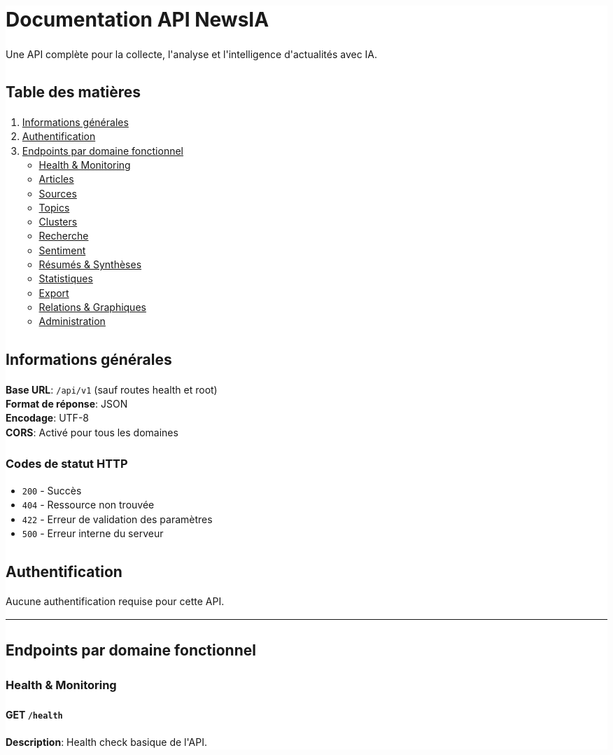 # Documentation API NewsIA

Une API complète pour la collecte, l'analyse et l'intelligence d'actualités avec IA.

## Table des matières

1. [Informations générales](#informations-générales)
2. [Authentification](#authentification)
3. [Endpoints par domaine fonctionnel](#endpoints-par-domaine-fonctionnel)
   - [Health & Monitoring](#health--monitoring)
   - [Articles](#articles)
   - [Sources](#sources)
   - [Topics](#topics)
   - [Clusters](#clusters)
   - [Recherche](#recherche)
   - [Sentiment](#sentiment)
   - [Résumés & Synthèses](#résumés--synthèses)
   - [Statistiques](#statistiques)
   - [Export](#export)
   - [Relations & Graphiques](#relations--graphiques)
   - [Administration](#administration)

## Informations générales

**Base URL**: `/api/v1` (sauf routes health et root)  
**Format de réponse**: JSON  
**Encodage**: UTF-8  
**CORS**: Activé pour tous les domaines  

### Codes de statut HTTP

- `200` - Succès
- `404` - Ressource non trouvée
- `422` - Erreur de validation des paramètres
- `500` - Erreur interne du serveur

## Authentification

Aucune authentification requise pour cette API.

---

## Endpoints par domaine fonctionnel

### Health & Monitoring

#### GET `/health`
**Description**: Health check basique de l'API.
